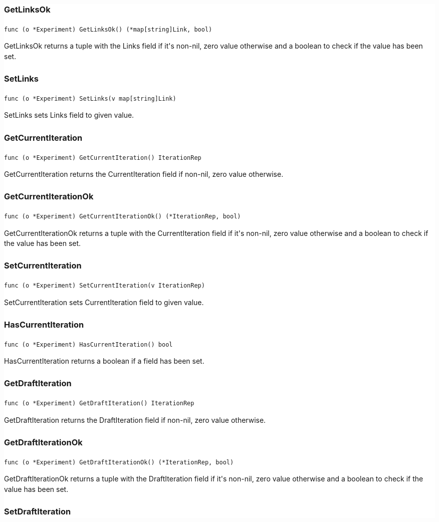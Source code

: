 ### GetLinksOk

`func (o *Experiment) GetLinksOk() (*map[string]Link, bool)`

GetLinksOk returns a tuple with the Links field if it's non-nil, zero value otherwise
and a boolean to check if the value has been set.

### SetLinks

`func (o *Experiment) SetLinks(v map[string]Link)`

SetLinks sets Links field to given value.


### GetCurrentIteration

`func (o *Experiment) GetCurrentIteration() IterationRep`

GetCurrentIteration returns the CurrentIteration field if non-nil, zero value otherwise.

### GetCurrentIterationOk

`func (o *Experiment) GetCurrentIterationOk() (*IterationRep, bool)`

GetCurrentIterationOk returns a tuple with the CurrentIteration field if it's non-nil, zero value otherwise
and a boolean to check if the value has been set.

### SetCurrentIteration

`func (o *Experiment) SetCurrentIteration(v IterationRep)`

SetCurrentIteration sets CurrentIteration field to given value.

### HasCurrentIteration

`func (o *Experiment) HasCurrentIteration() bool`

HasCurrentIteration returns a boolean if a field has been set.

### GetDraftIteration

`func (o *Experiment) GetDraftIteration() IterationRep`

GetDraftIteration returns the DraftIteration field if non-nil, zero value otherwise.

### GetDraftIterationOk

`func (o *Experiment) GetDraftIterationOk() (*IterationRep, bool)`

GetDraftIterationOk returns a tuple with the DraftIteration field if it's non-nil, zero value otherwise
and a boolean to check if the value has been set.

### SetDraftIteration

